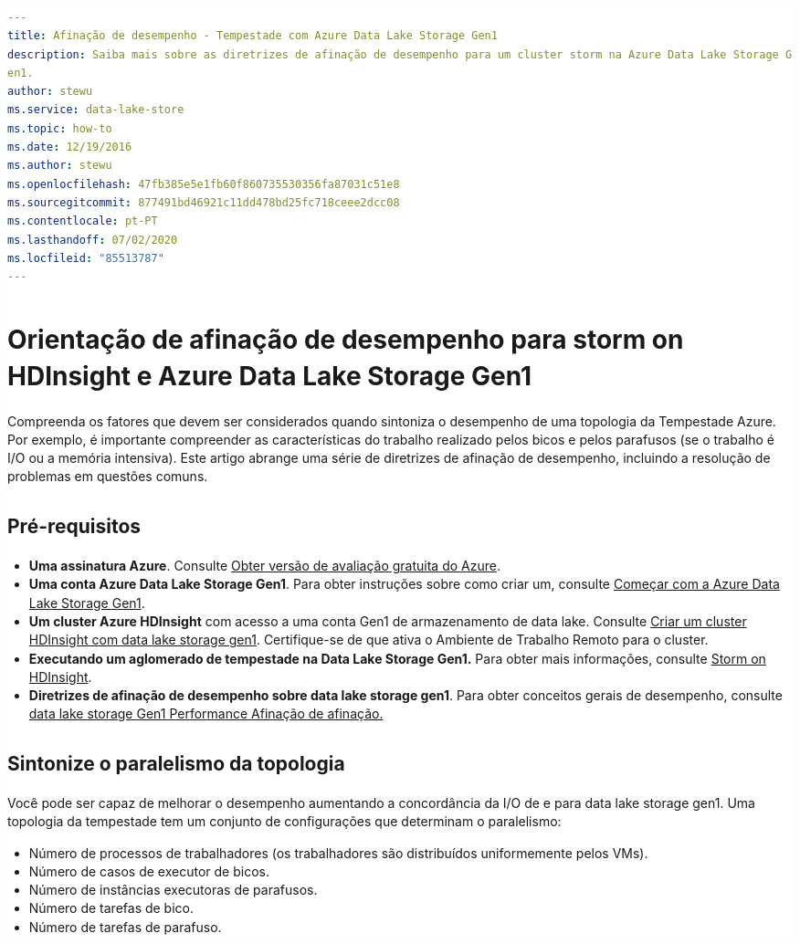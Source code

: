 ```yaml
---
title: Afinação de desempenho - Tempestade com Azure Data Lake Storage Gen1
description: Saiba mais sobre as diretrizes de afinação de desempenho para um cluster storm na Azure Data Lake Storage Gen1.
author: stewu
ms.service: data-lake-store
ms.topic: how-to
ms.date: 12/19/2016
ms.author: stewu
ms.openlocfilehash: 47fb385e5e1fb60f860735530356fa87031c51e8
ms.sourcegitcommit: 877491bd46921c11dd478bd25fc718ceee2dcc08
ms.contentlocale: pt-PT
ms.lasthandoff: 07/02/2020
ms.locfileid: "85513787"
---
```

# <a name="performance-tuning-guidance-for-storm-on-hdinsight-and-azure-data-lake-storage-gen1"></a>Orientação de afinação de desempenho para storm on HDInsight e Azure Data Lake Storage Gen1

Compreenda os fatores que devem ser considerados quando sintoniza o desempenho de uma topologia da Tempestade Azure. Por exemplo, é importante compreender as características do trabalho realizado pelos bicos e pelos parafusos (se o trabalho é I/O ou a memória intensiva). Este artigo abrange uma série de diretrizes de afinação de desempenho, incluindo a resolução de problemas em questões comuns.

## <a name="prerequisites"></a>Pré-requisitos

* **Uma assinatura Azure**. Consulte [Obter versão de avaliação gratuita do Azure](https://azure.microsoft.com/pricing/free-trial/).
* **Uma conta Azure Data Lake Storage Gen1**. Para obter instruções sobre como criar um, consulte [Começar com a Azure Data Lake Storage Gen1](data-lake-store-get-started-portal.md).
* **Um cluster Azure HDInsight** com acesso a uma conta Gen1 de armazenamento de data lake. Consulte [Criar um cluster HDInsight com data lake storage gen1](data-lake-store-hdinsight-hadoop-use-portal.md). Certifique-se de que ativa o Ambiente de Trabalho Remoto para o cluster.
* **Executando um aglomerado de tempestade na Data Lake Storage Gen1.** Para obter mais informações, consulte [Storm on HDInsight](https://docs.microsoft.com/azure/hdinsight/hdinsight-storm-overview).
* **Diretrizes de afinação de desempenho sobre data lake storage gen1**.  Para obter conceitos gerais de desempenho, consulte [data lake storage Gen1 Performance Afinação de afinação.](https://docs.microsoft.com/azure/data-lake-store/data-lake-store-performance-tuning-guidance)  

## <a name="tune-the-parallelism-of-the-topology"></a>Sintonize o paralelismo da topologia

Você pode ser capaz de melhorar o desempenho aumentando a concordância da I/O de e para data lake storage gen1. Uma topologia da tempestade tem um conjunto de configurações que determinam o paralelismo:
* Número de processos de trabalhadores (os trabalhadores são distribuídos uniformemente pelos VMs).
* Número de casos de executor de bicos.
* Número de instâncias executoras de parafusos.
* Número de tarefas de bico.
* Número de tarefas de parafuso.
